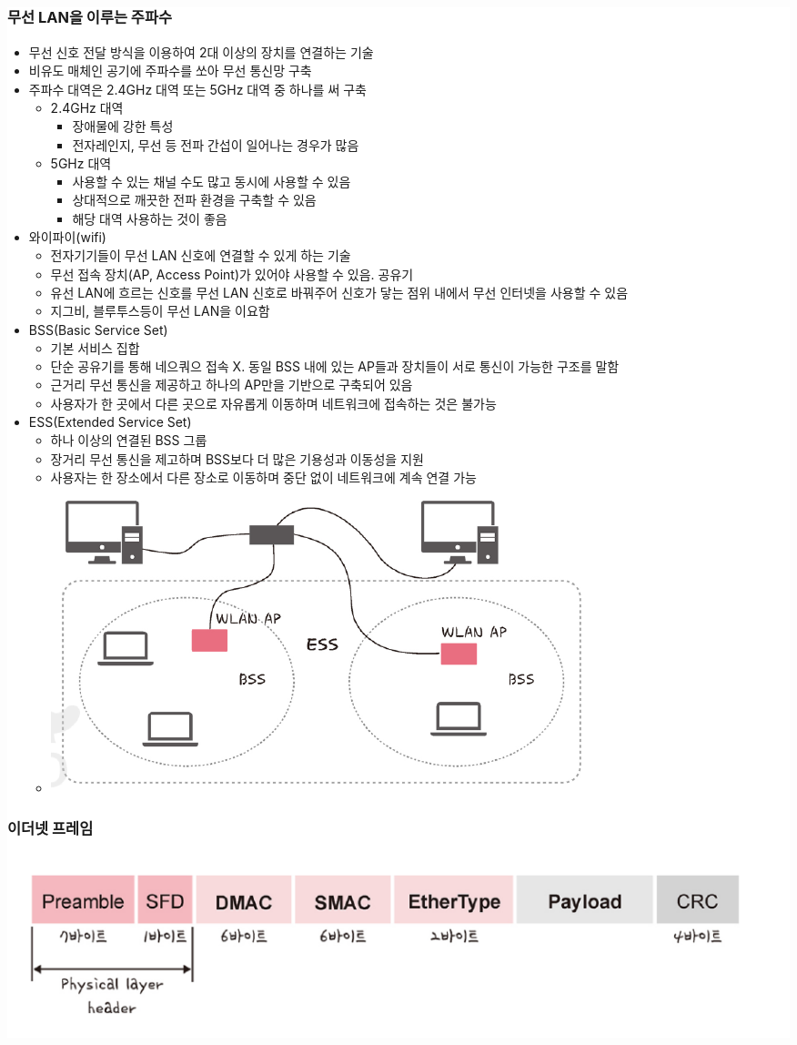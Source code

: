 ### 무선 LAN을 이루는 주파수
- 무선 신호 전달 방식을 이용하여 2대 이상의 장치를 연결하는 기술
- 비유도 매체인 공기에 주파수를 쏘아 무선 통신망 구축
- 주파수 대역은 2.4GHz 대역 또는 5GHz 대역 중 하나를 써 구축
  - 2.4GHz 대역
    - 장애물에 강한 특성
    - 전자레인지, 무선 등 전파 간섭이 일어나는 경우가 많음
  - 5GHz 대역
    - 사용할 수 있는 채널 수도 많고 동시에 사용할 수 있음
    - 상대적으로 깨끗한 전파 환경을 구축할 수 있음
    - 해당 대역 사용하는 것이 좋음
- 와이파이(wifi)
  - 전자기기들이 무선 LAN 신호에 연결할 수 있게 하는 기술
  - 무선 접속 장치(AP, Access Point)가 있어야 사용할 수 있음. 공유기
  - 유선 LAN에 흐르는 신호를 무선 LAN 신호로 바꿔주어 신호가 닿는 점위 내에서 무선 인터넷을 사용할 수 있음
  - 지그비, 블루투스등이 무선 LAN을 이요함
- BSS(Basic Service Set)
  - 기본 서비스 집합
  - 단순 공유기를 통해 네으쿼으 접속 X. 동일 BSS 내에 있는 AP들과 장치들이 서로 통신이 가능한 구조를 말함
  - 근거리 무선 통신을 제공하고 하나의 AP만을 기반으로 구축되어 있음
  - 사용자가 한 곳에서 다른 곳으로 자유롭게 이동하며 네트워크에 접속하는 것은 불가능
- ESS(Extended Service Set)
  - 하나 이상의 연결된 BSS 그룹
  - 장거리 무선 통신을 제고하며 BSS보다 더 많은 기용성과 이동성을 지원
  - 사용자는 한 장소에서 다른 장소로 이동하며 중단 없이 네트워크에 계속 연결 가능
  - ![img_11.png](imgs/img_11.png)

### 이더넷 프레임
![img_12.png](imgs/img_12.png)
